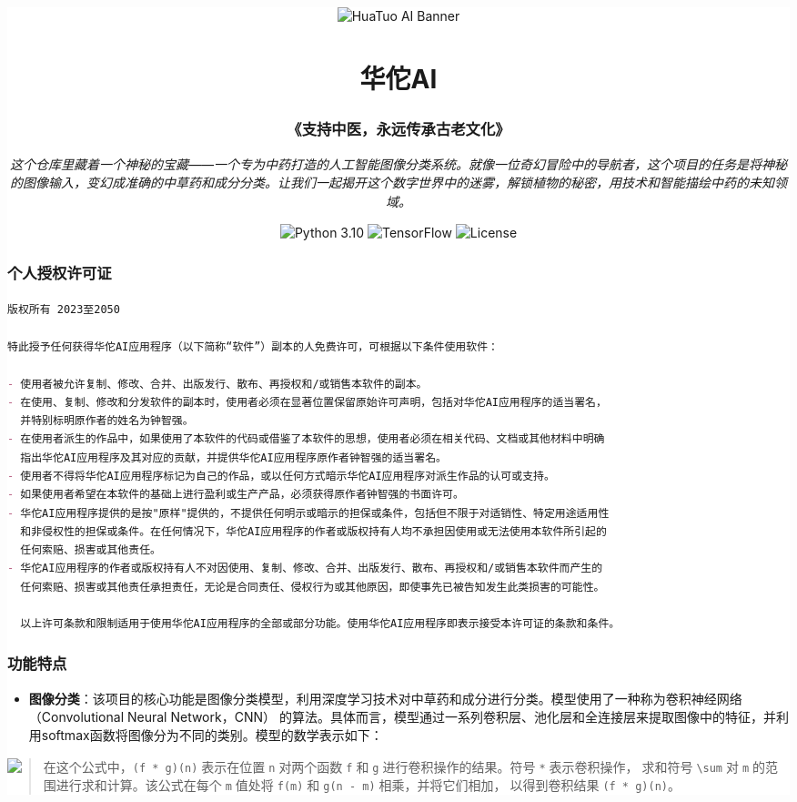 <div align="center">
    <img src="https://github.com/johnmelodyme/HuaTuoAI/blob/main/data/banner.png?raw=true" alt="HuaTuo AI Banner" width="100%" />
    
# 华佗AI

### 《支持中医，永远传承古老文化》

<p align="center">
    <em>这个仓库里藏着一个神秘的宝藏——一个专为中药打造的人工智能图像分类系统。就像一位奇幻冒险中的导航者，这个项目的任务是将神秘的图像输入，变幻成准确的中草药和成分分类。让我们一起揭开这个数字世界中的迷雾，解锁植物的秘密，用技术和智能描绘中药的未知领域。</em>
</p>

<p align="center">
    <img src="https://img.shields.io/badge/Python-3.10-blue?style=for-the-badge&logo=python" alt="Python 3.10" />
    <img src="https://img.shields.io/badge/TensorFlow-Latest-orange?style=for-the-badge&logo=tensorflow" alt="TensorFlow" />
    <img src="https://img.shields.io/badge/License-Custom-green?style=for-the-badge" alt="License" />
</p>
</div>


### 个人授权许可证
```markdown
版权所有 2023至2050

特此授予任何获得华佗AI应用程序（以下简称“软件”）副本的人免费许可，可根据以下条件使用软件：

- 使用者被允许复制、修改、合并、出版发行、散布、再授权和/或销售本软件的副本。
- 在使用、复制、修改和分发软件的副本时，使用者必须在显著位置保留原始许可声明，包括对华佗AI应用程序的适当署名，
  并特别标明原作者的姓名为钟智强。
- 在使用者派生的作品中，如果使用了本软件的代码或借鉴了本软件的思想，使用者必须在相关代码、文档或其他材料中明确
  指出华佗AI应用程序及其对应的贡献，并提供华佗AI应用程序原作者钟智强的适当署名。
- 使用者不得将华佗AI应用程序标记为自己的作品，或以任何方式暗示华佗AI应用程序对派生作品的认可或支持。
- 如果使用者希望在本软件的基础上进行盈利或生产产品，必须获得原作者钟智强的书面许可。
- 华佗AI应用程序提供的是按"原样"提供的，不提供任何明示或暗示的担保或条件，包括但不限于对适销性、特定用途适用性
  和非侵权性的担保或条件。在任何情况下，华佗AI应用程序的作者或版权持有人均不承担因使用或无法使用本软件所引起的
  任何索赔、损害或其他责任。
- 华佗AI应用程序的作者或版权持有人不对因使用、复制、修改、合并、出版发行、散布、再授权和/或销售本软件而产生的
  任何索赔、损害或其他责任承担责任，无论是合同责任、侵权行为或其他原因，即使事先已被告知发生此类损害的可能性。 
  
  以上许可条款和限制适用于使用华佗AI应用程序的全部或部分功能。使用华佗AI应用程序即表示接受本许可证的条款和条件。
```

### 功能特点
- **图像分类**：该项目的核心功能是图像分类模型，利用深度学习技术对中草药和成分进行分类。模型使用了一种称为卷积神经网络（Convolutional Neural Network，CNN） 的算法。具体而言，模型通过一系列卷积层、池化层和全连接层来提取图像中的特征，并利用softmax函数将图像分为不同的类别。模型的数学表示如下：

<img src="https://raw.githubusercontent.com/johnmelodyme/HuaTuoAI/main/assets/imageclassificationformual.png" style="float: left; margin-right: 10px;" />

> 在这个公式中，`(f * g)(n)` 表示在位置 `n` 对两个函数 `f` 和 `g` 进行卷积操作的结果。符号 `*` 表示卷积操作，
求和符号 `\sum` 对 `m` 的范围进行求和计算。该公式在每个 `m` 值处将 `f(m)` 和 `g(n - m)` 相乘，并将它们相加，
以得到卷积结果 `(f * g)(n)`。
